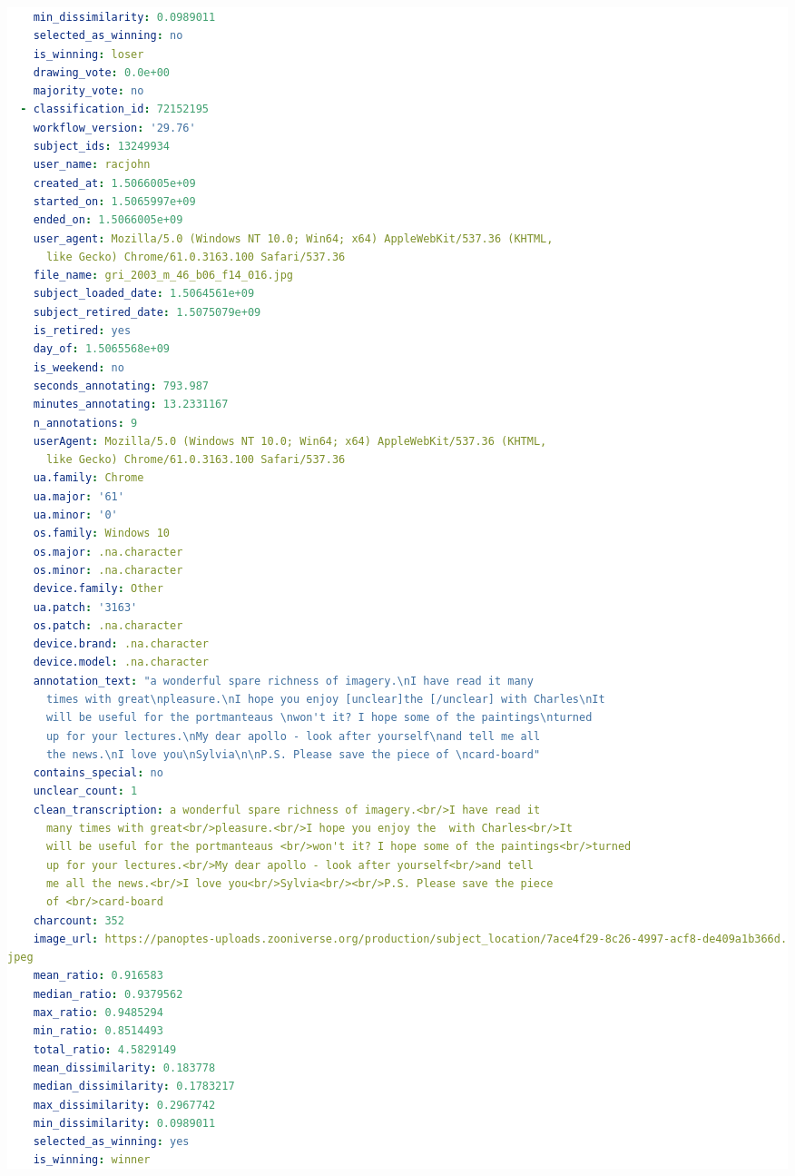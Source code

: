 ```yaml
    min_dissimilarity: 0.0989011
    selected_as_winning: no
    is_winning: loser
    drawing_vote: 0.0e+00
    majority_vote: no
  - classification_id: 72152195
    workflow_version: '29.76'
    subject_ids: 13249934
    user_name: racjohn
    created_at: 1.5066005e+09
    started_on: 1.5065997e+09
    ended_on: 1.5066005e+09
    user_agent: Mozilla/5.0 (Windows NT 10.0; Win64; x64) AppleWebKit/537.36 (KHTML,
      like Gecko) Chrome/61.0.3163.100 Safari/537.36
    file_name: gri_2003_m_46_b06_f14_016.jpg
    subject_loaded_date: 1.5064561e+09
    subject_retired_date: 1.5075079e+09
    is_retired: yes
    day_of: 1.5065568e+09
    is_weekend: no
    seconds_annotating: 793.987
    minutes_annotating: 13.2331167
    n_annotations: 9
    userAgent: Mozilla/5.0 (Windows NT 10.0; Win64; x64) AppleWebKit/537.36 (KHTML,
      like Gecko) Chrome/61.0.3163.100 Safari/537.36
    ua.family: Chrome
    ua.major: '61'
    ua.minor: '0'
    os.family: Windows 10
    os.major: .na.character
    os.minor: .na.character
    device.family: Other
    ua.patch: '3163'
    os.patch: .na.character
    device.brand: .na.character
    device.model: .na.character
    annotation_text: "a wonderful spare richness of imagery.\nI have read it many
      times with great\npleasure.\nI hope you enjoy [unclear]the [/unclear] with Charles\nIt
      will be useful for the portmanteaus \nwon't it? I hope some of the paintings\nturned
      up for your lectures.\nMy dear apollo - look after yourself\nand tell me all
      the news.\nI love you\nSylvia\n\nP.S. Please save the piece of \ncard-board"
    contains_special: no
    unclear_count: 1
    clean_transcription: a wonderful spare richness of imagery.<br/>I have read it
      many times with great<br/>pleasure.<br/>I hope you enjoy the  with Charles<br/>It
      will be useful for the portmanteaus <br/>won't it? I hope some of the paintings<br/>turned
      up for your lectures.<br/>My dear apollo - look after yourself<br/>and tell
      me all the news.<br/>I love you<br/>Sylvia<br/><br/>P.S. Please save the piece
      of <br/>card-board
    charcount: 352
    image_url: https://panoptes-uploads.zooniverse.org/production/subject_location/7ace4f29-8c26-4997-acf8-de409a1b366d.jpeg
    mean_ratio: 0.916583
    median_ratio: 0.9379562
    max_ratio: 0.9485294
    min_ratio: 0.8514493
    total_ratio: 4.5829149
    mean_dissimilarity: 0.183778
    median_dissimilarity: 0.1783217
    max_dissimilarity: 0.2967742
    min_dissimilarity: 0.0989011
    selected_as_winning: yes
    is_winning: winner
```